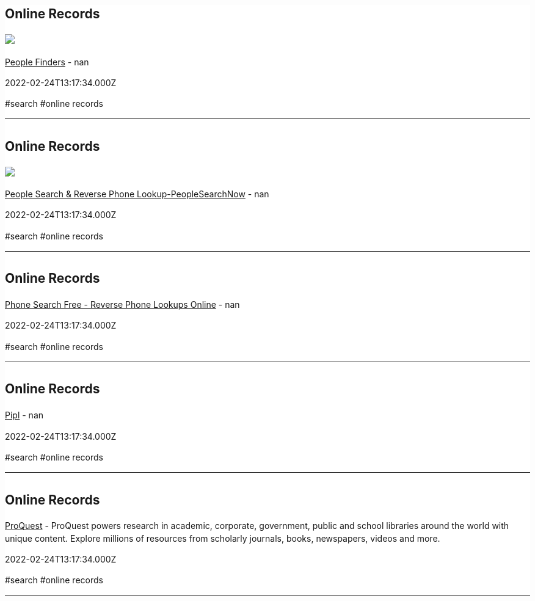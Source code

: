 ## Online Records

![](https://www.peoplefinders.com/assets/img/peoplefinders-shareimage.png)

[People Finders](https://www.peoplefinders.com) - nan

2022-02-24T13:17:34.000Z

#search #online records

---

## Online Records

![](https://www.peoplesearchnow.com/images/search-icon.svg)

[People Search & Reverse Phone Lookup-PeopleSearchNow](https://www.peoplesearchnow.com) - nan

2022-02-24T13:17:34.000Z

#search #online records

---

## Online Records

[Phone Search Free - Reverse Phone Lookups Online](https://www.phonesearchfree.com) - nan

2022-02-24T13:17:34.000Z

#search #online records

---

## Online Records

[Pipl](https://pipl.com) - nan

2022-02-24T13:17:34.000Z

#search #online records

---

## Online Records

[ProQuest](https://www.proquest.com/connect) - ProQuest powers research in academic, corporate, government, public and school libraries around the world with unique content. Explore millions of resources from scholarly journals, books, newspapers, videos and more.

2022-02-24T13:17:34.000Z

#search #online records

---
